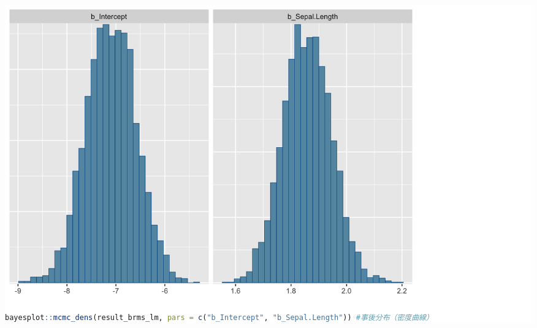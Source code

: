 <img src="19-Bayese_model_files/figure-html/unnamed-chunk-13-2.png" width="672" />

``` r
bayesplot::mcmc_dens(result_brms_lm, pars = c("b_Intercept", "b_Sepal.Length")) #事後分布（密度曲線）
```
